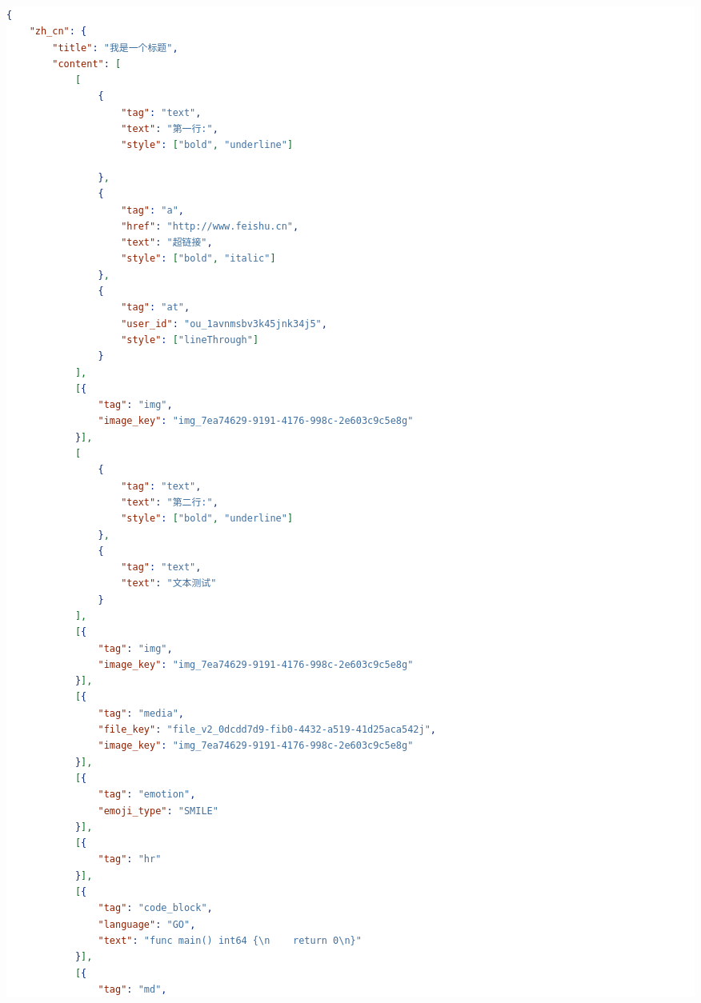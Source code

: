 
```json 
{
	"zh_cn": {
		"title": "我是一个标题",
		"content": [
			[
				{
					"tag": "text",
					"text": "第一行:",
					"style": ["bold", "underline"]
                  
				},
				{
					"tag": "a",
					"href": "http://www.feishu.cn",
					"text": "超链接",
					"style": ["bold", "italic"]
				},
				{
					"tag": "at",
					"user_id": "ou_1avnmsbv3k45jnk34j5",
					"style": ["lineThrough"]
				}
			],
          	[{
				"tag": "img",
				"image_key": "img_7ea74629-9191-4176-998c-2e603c9c5e8g"
			}],
			[	
				{
					"tag": "text",
					"text": "第二行:",
					"style": ["bold", "underline"]
				},
				{
					"tag": "text",
					"text": "文本测试"
				}
			],
          	[{
				"tag": "img",
				"image_key": "img_7ea74629-9191-4176-998c-2e603c9c5e8g"
			}],
          	[{
				"tag": "media",
				"file_key": "file_v2_0dcdd7d9-fib0-4432-a519-41d25aca542j",
				"image_key": "img_7ea74629-9191-4176-998c-2e603c9c5e8g"
			}],
          	[{
				"tag": "emotion",
				"emoji_type": "SMILE"
			}],
			[{
				"tag": "hr"
			}],
			[{
				"tag": "code_block",
				"language": "GO",
				"text": "func main() int64 {\n    return 0\n}"
			}],
			[{
				"tag": "md",
```